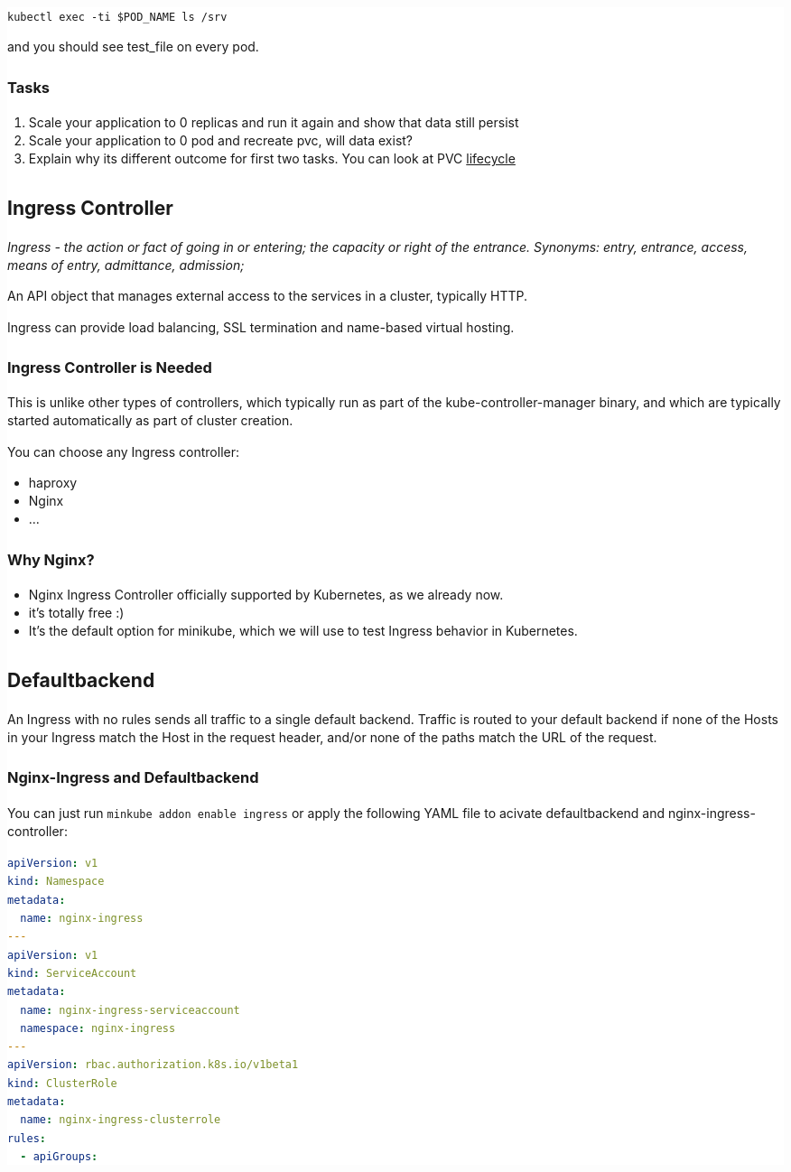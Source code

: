 ```
kubectl exec -ti $POD_NAME ls /srv
```
and you should see test_file on every pod.

### Tasks

1. Scale your application to 0 replicas and run it again and show that data still persist
2. Scale your application to 0 pod and recreate pvc, will data exist?
3. Explain why its different outcome for first two tasks. You can look at PVC [lifecycle](https://kubernetes.io/docs/concepts/storage/persistent-volumes/#lifecycle-of-a-volume-and-claim)

## Ingress Controller

*Ingress - the action or fact of going in or entering; the capacity or right of the entrance. Synonyms: entry, entrance, access, means of entry, admittance, admission;*

An API object that manages external access to the services in a cluster, typically HTTP.

Ingress can provide load balancing, SSL termination and name-based virtual hosting.

### Ingress Controller is Needed

This is unlike other types of controllers, which typically run as part of the kube-controller-manager binary, and which are typically started automatically as part of cluster creation.

You can choose any Ingress controller:

- haproxy
- Nginx
- ...

### Why Nginx?

- Nginx Ingress Controller officially supported by Kubernetes, as we already now.
- it’s totally free :)
- It’s the default option for minikube, which we will use to test Ingress behavior in Kubernetes.

## Defaultbackend

An Ingress with no rules sends all traffic to a single default backend. Traffic is routed to your default backend if none of the Hosts in your Ingress match the Host in the request header, and/or none of the paths match the URL of the request.

### Nginx-Ingress and Defaultbackend

You can just run ``minkube addon enable ingress`` or apply the following YAML file to acivate defaultbackend and nginx-ingress-controller:

```YAML
apiVersion: v1
kind: Namespace
metadata:
  name: nginx-ingress
---
apiVersion: v1
kind: ServiceAccount
metadata:
  name: nginx-ingress-serviceaccount
  namespace: nginx-ingress
---
apiVersion: rbac.authorization.k8s.io/v1beta1
kind: ClusterRole
metadata:
  name: nginx-ingress-clusterrole
rules:
  - apiGroups:
```